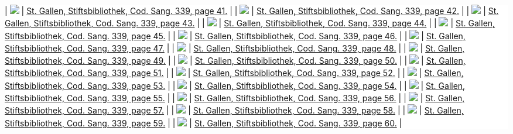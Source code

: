 | ![](http://www.homermultitext.org/iipsrv?OBJ=IIP,1.0&FIF=/project/homer/pyramidal/deepzoom/ecod/codsang339imgs/v1/csg_0339_041.tif&WID=100&CVT=JPEG) | [St. Gallen, Stiftsbibliothek, Cod. Sang. 339, page 41.](http://www.homermultitext.org/ict2?urn=urn:cite2:ecod:codsang339imgs.v1:csg_0339_041) |
| ![](http://www.homermultitext.org/iipsrv?OBJ=IIP,1.0&FIF=/project/homer/pyramidal/deepzoom/ecod/codsang339imgs/v1/csg_0339_042.tif&WID=100&CVT=JPEG) | [St. Gallen, Stiftsbibliothek, Cod. Sang. 339, page 42.](http://www.homermultitext.org/ict2?urn=urn:cite2:ecod:codsang339imgs.v1:csg_0339_042) |
| ![](http://www.homermultitext.org/iipsrv?OBJ=IIP,1.0&FIF=/project/homer/pyramidal/deepzoom/ecod/codsang339imgs/v1/csg_0339_043.tif&WID=100&CVT=JPEG) | [St. Gallen, Stiftsbibliothek, Cod. Sang. 339, page 43.](http://www.homermultitext.org/ict2?urn=urn:cite2:ecod:codsang339imgs.v1:csg_0339_043) |
| ![](http://www.homermultitext.org/iipsrv?OBJ=IIP,1.0&FIF=/project/homer/pyramidal/deepzoom/ecod/codsang339imgs/v1/csg_0339_044.tif&WID=100&CVT=JPEG) | [St. Gallen, Stiftsbibliothek, Cod. Sang. 339, page 44.](http://www.homermultitext.org/ict2?urn=urn:cite2:ecod:codsang339imgs.v1:csg_0339_044) |
| ![](http://www.homermultitext.org/iipsrv?OBJ=IIP,1.0&FIF=/project/homer/pyramidal/deepzoom/ecod/codsang339imgs/v1/csg_0339_045.tif&WID=100&CVT=JPEG) | [St. Gallen, Stiftsbibliothek, Cod. Sang. 339, page 45.](http://www.homermultitext.org/ict2?urn=urn:cite2:ecod:codsang339imgs.v1:csg_0339_045) |
| ![](http://www.homermultitext.org/iipsrv?OBJ=IIP,1.0&FIF=/project/homer/pyramidal/deepzoom/ecod/codsang339imgs/v1/csg_0339_046.tif&WID=100&CVT=JPEG) | [St. Gallen, Stiftsbibliothek, Cod. Sang. 339, page 46.](http://www.homermultitext.org/ict2?urn=urn:cite2:ecod:codsang339imgs.v1:csg_0339_046) |
| ![](http://www.homermultitext.org/iipsrv?OBJ=IIP,1.0&FIF=/project/homer/pyramidal/deepzoom/ecod/codsang339imgs/v1/csg_0339_047.tif&WID=100&CVT=JPEG) | [St. Gallen, Stiftsbibliothek, Cod. Sang. 339, page 47.](http://www.homermultitext.org/ict2?urn=urn:cite2:ecod:codsang339imgs.v1:csg_0339_047) |
| ![](http://www.homermultitext.org/iipsrv?OBJ=IIP,1.0&FIF=/project/homer/pyramidal/deepzoom/ecod/codsang339imgs/v1/csg_0339_048.tif&WID=100&CVT=JPEG) | [St. Gallen, Stiftsbibliothek, Cod. Sang. 339, page 48.](http://www.homermultitext.org/ict2?urn=urn:cite2:ecod:codsang339imgs.v1:csg_0339_048) |
| ![](http://www.homermultitext.org/iipsrv?OBJ=IIP,1.0&FIF=/project/homer/pyramidal/deepzoom/ecod/codsang339imgs/v1/csg_0339_049.tif&WID=100&CVT=JPEG) | [St. Gallen, Stiftsbibliothek, Cod. Sang. 339, page 49.](http://www.homermultitext.org/ict2?urn=urn:cite2:ecod:codsang339imgs.v1:csg_0339_049) |
| ![](http://www.homermultitext.org/iipsrv?OBJ=IIP,1.0&FIF=/project/homer/pyramidal/deepzoom/ecod/codsang339imgs/v1/csg_0339_050.tif&WID=100&CVT=JPEG) | [St. Gallen, Stiftsbibliothek, Cod. Sang. 339, page 50.](http://www.homermultitext.org/ict2?urn=urn:cite2:ecod:codsang339imgs.v1:csg_0339_050) |
| ![](http://www.homermultitext.org/iipsrv?OBJ=IIP,1.0&FIF=/project/homer/pyramidal/deepzoom/ecod/codsang339imgs/v1/csg_0339_051.tif&WID=100&CVT=JPEG) | [St. Gallen, Stiftsbibliothek, Cod. Sang. 339, page 51.](http://www.homermultitext.org/ict2?urn=urn:cite2:ecod:codsang339imgs.v1:csg_0339_051) |
| ![](http://www.homermultitext.org/iipsrv?OBJ=IIP,1.0&FIF=/project/homer/pyramidal/deepzoom/ecod/codsang339imgs/v1/csg_0339_052.tif&WID=100&CVT=JPEG) | [St. Gallen, Stiftsbibliothek, Cod. Sang. 339, page 52.](http://www.homermultitext.org/ict2?urn=urn:cite2:ecod:codsang339imgs.v1:csg_0339_052) |
| ![](http://www.homermultitext.org/iipsrv?OBJ=IIP,1.0&FIF=/project/homer/pyramidal/deepzoom/ecod/codsang339imgs/v1/csg_0339_053.tif&WID=100&CVT=JPEG) | [St. Gallen, Stiftsbibliothek, Cod. Sang. 339, page 53.](http://www.homermultitext.org/ict2?urn=urn:cite2:ecod:codsang339imgs.v1:csg_0339_053) |
| ![](http://www.homermultitext.org/iipsrv?OBJ=IIP,1.0&FIF=/project/homer/pyramidal/deepzoom/ecod/codsang339imgs/v1/csg_0339_054.tif&WID=100&CVT=JPEG) | [St. Gallen, Stiftsbibliothek, Cod. Sang. 339, page 54.](http://www.homermultitext.org/ict2?urn=urn:cite2:ecod:codsang339imgs.v1:csg_0339_054) |
| ![](http://www.homermultitext.org/iipsrv?OBJ=IIP,1.0&FIF=/project/homer/pyramidal/deepzoom/ecod/codsang339imgs/v1/csg_0339_055.tif&WID=100&CVT=JPEG) | [St. Gallen, Stiftsbibliothek, Cod. Sang. 339, page 55.](http://www.homermultitext.org/ict2?urn=urn:cite2:ecod:codsang339imgs.v1:csg_0339_055) |
| ![](http://www.homermultitext.org/iipsrv?OBJ=IIP,1.0&FIF=/project/homer/pyramidal/deepzoom/ecod/codsang339imgs/v1/csg_0339_056.tif&WID=100&CVT=JPEG) | [St. Gallen, Stiftsbibliothek, Cod. Sang. 339, page 56.](http://www.homermultitext.org/ict2?urn=urn:cite2:ecod:codsang339imgs.v1:csg_0339_056) |
| ![](http://www.homermultitext.org/iipsrv?OBJ=IIP,1.0&FIF=/project/homer/pyramidal/deepzoom/ecod/codsang339imgs/v1/csg_0339_057.tif&WID=100&CVT=JPEG) | [St. Gallen, Stiftsbibliothek, Cod. Sang. 339, page 57.](http://www.homermultitext.org/ict2?urn=urn:cite2:ecod:codsang339imgs.v1:csg_0339_057) |
| ![](http://www.homermultitext.org/iipsrv?OBJ=IIP,1.0&FIF=/project/homer/pyramidal/deepzoom/ecod/codsang339imgs/v1/csg_0339_058.tif&WID=100&CVT=JPEG) | [St. Gallen, Stiftsbibliothek, Cod. Sang. 339, page 58.](http://www.homermultitext.org/ict2?urn=urn:cite2:ecod:codsang339imgs.v1:csg_0339_058) |
| ![](http://www.homermultitext.org/iipsrv?OBJ=IIP,1.0&FIF=/project/homer/pyramidal/deepzoom/ecod/codsang339imgs/v1/csg_0339_059.tif&WID=100&CVT=JPEG) | [St. Gallen, Stiftsbibliothek, Cod. Sang. 339, page 59.](http://www.homermultitext.org/ict2?urn=urn:cite2:ecod:codsang339imgs.v1:csg_0339_059) |
| ![](http://www.homermultitext.org/iipsrv?OBJ=IIP,1.0&FIF=/project/homer/pyramidal/deepzoom/ecod/codsang339imgs/v1/csg_0339_060.tif&WID=100&CVT=JPEG) | [St. Gallen, Stiftsbibliothek, Cod. Sang. 339, page 60.](http://www.homermultitext.org/ict2?urn=urn:cite2:ecod:codsang339imgs.v1:csg_0339_060) |